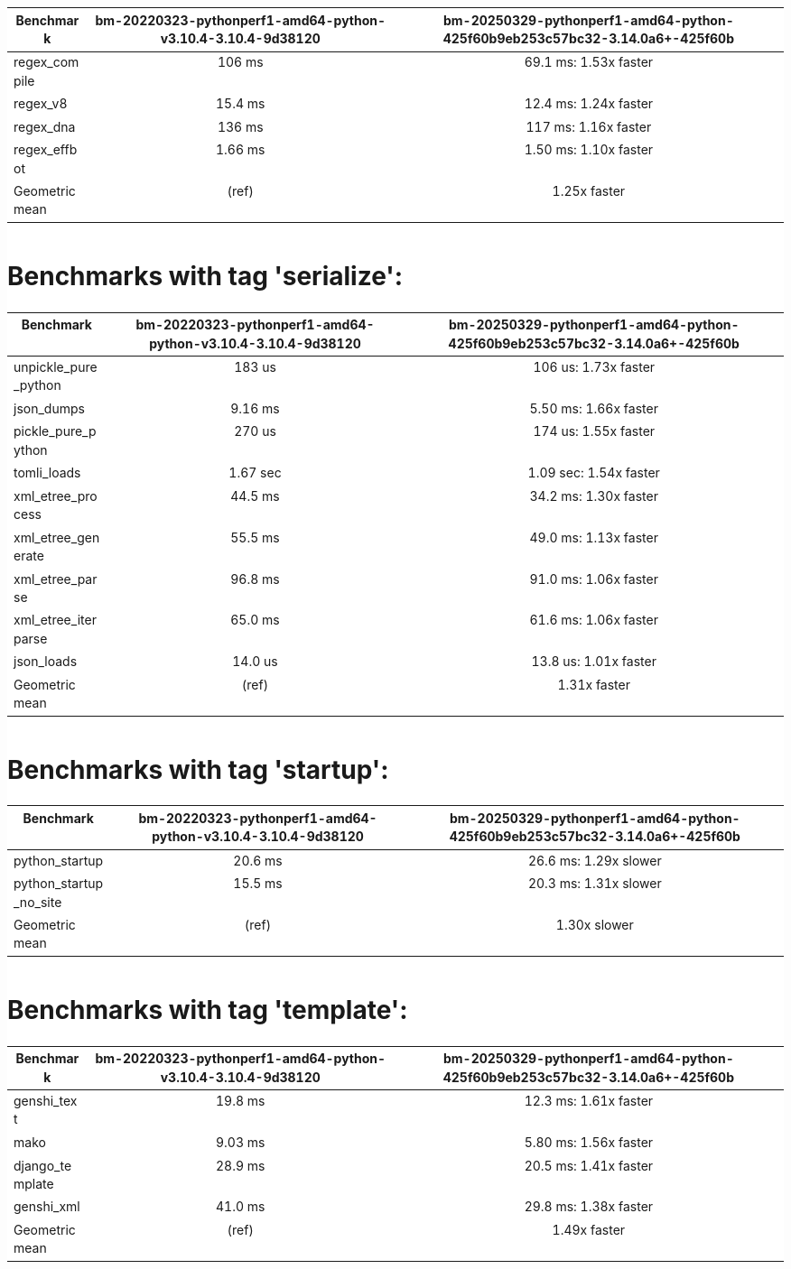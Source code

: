 | Benchmark      | bm-20220323-pythonperf1-amd64-python-v3.10.4-3.10.4-9d38120 | bm-20250329-pythonperf1-amd64-python-425f60b9eb253c57bc32-3.14.0a6+-425f60b |
|----------------|:-----------------------------------------------------------:|:---------------------------------------------------------------------------:|
| regex_compile  | 106 ms                                                      | 69.1 ms: 1.53x faster                                                       |
| regex_v8       | 15.4 ms                                                     | 12.4 ms: 1.24x faster                                                       |
| regex_dna      | 136 ms                                                      | 117 ms: 1.16x faster                                                        |
| regex_effbot   | 1.66 ms                                                     | 1.50 ms: 1.10x faster                                                       |
| Geometric mean | (ref)                                                       | 1.25x faster                                                                |

Benchmarks with tag 'serialize':
================================

| Benchmark            | bm-20220323-pythonperf1-amd64-python-v3.10.4-3.10.4-9d38120 | bm-20250329-pythonperf1-amd64-python-425f60b9eb253c57bc32-3.14.0a6+-425f60b |
|----------------------|:-----------------------------------------------------------:|:---------------------------------------------------------------------------:|
| unpickle_pure_python | 183 us                                                      | 106 us: 1.73x faster                                                        |
| json_dumps           | 9.16 ms                                                     | 5.50 ms: 1.66x faster                                                       |
| pickle_pure_python   | 270 us                                                      | 174 us: 1.55x faster                                                        |
| tomli_loads          | 1.67 sec                                                    | 1.09 sec: 1.54x faster                                                      |
| xml_etree_process    | 44.5 ms                                                     | 34.2 ms: 1.30x faster                                                       |
| xml_etree_generate   | 55.5 ms                                                     | 49.0 ms: 1.13x faster                                                       |
| xml_etree_parse      | 96.8 ms                                                     | 91.0 ms: 1.06x faster                                                       |
| xml_etree_iterparse  | 65.0 ms                                                     | 61.6 ms: 1.06x faster                                                       |
| json_loads           | 14.0 us                                                     | 13.8 us: 1.01x faster                                                       |
| Geometric mean       | (ref)                                                       | 1.31x faster                                                                |

Benchmarks with tag 'startup':
==============================

| Benchmark              | bm-20220323-pythonperf1-amd64-python-v3.10.4-3.10.4-9d38120 | bm-20250329-pythonperf1-amd64-python-425f60b9eb253c57bc32-3.14.0a6+-425f60b |
|------------------------|:-----------------------------------------------------------:|:---------------------------------------------------------------------------:|
| python_startup         | 20.6 ms                                                     | 26.6 ms: 1.29x slower                                                       |
| python_startup_no_site | 15.5 ms                                                     | 20.3 ms: 1.31x slower                                                       |
| Geometric mean         | (ref)                                                       | 1.30x slower                                                                |

Benchmarks with tag 'template':
===============================

| Benchmark       | bm-20220323-pythonperf1-amd64-python-v3.10.4-3.10.4-9d38120 | bm-20250329-pythonperf1-amd64-python-425f60b9eb253c57bc32-3.14.0a6+-425f60b |
|-----------------|:-----------------------------------------------------------:|:---------------------------------------------------------------------------:|
| genshi_text     | 19.8 ms                                                     | 12.3 ms: 1.61x faster                                                       |
| mako            | 9.03 ms                                                     | 5.80 ms: 1.56x faster                                                       |
| django_template | 28.9 ms                                                     | 20.5 ms: 1.41x faster                                                       |
| genshi_xml      | 41.0 ms                                                     | 29.8 ms: 1.38x faster                                                       |
| Geometric mean  | (ref)                                                       | 1.49x faster                                                                |
